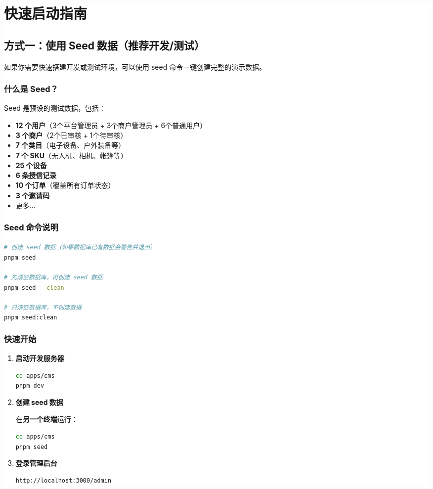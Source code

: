 # 快速启动指南

## 方式一：使用 Seed 数据（推荐开发/测试）

如果你需要快速搭建开发或测试环境，可以使用 seed 命令一键创建完整的演示数据。

### 什么是 Seed？

Seed 是预设的测试数据，包括：
- **12 个用户**（3个平台管理员 + 3个商户管理员 + 6个普通用户）
- **3 个商户**（2个已审核 + 1个待审核）
- **7 个类目**（电子设备、户外装备等）
- **7 个 SKU**（无人机、相机、帐篷等）
- **25 个设备**
- **6 条授信记录**
- **10 个订单**（覆盖所有订单状态）
- **3 个邀请码**
- 更多...

### Seed 命令说明

```bash
# 创建 seed 数据（如果数据库已有数据会警告并退出）
pnpm seed

# 先清空数据库，再创建 seed 数据
pnpm seed --clean

# 只清空数据库，不创建数据
pnpm seed:clean
```

### 快速开始

1. **启动开发服务器**
   ```bash
   cd apps/cms
   pnpm dev
   ```

2. **创建 seed 数据**

   在**另一个终端**运行：
   ```bash
   cd apps/cms
   pnpm seed
   ```

3. **登录管理后台**
   ```
   http://localhost:3000/admin
   ```
